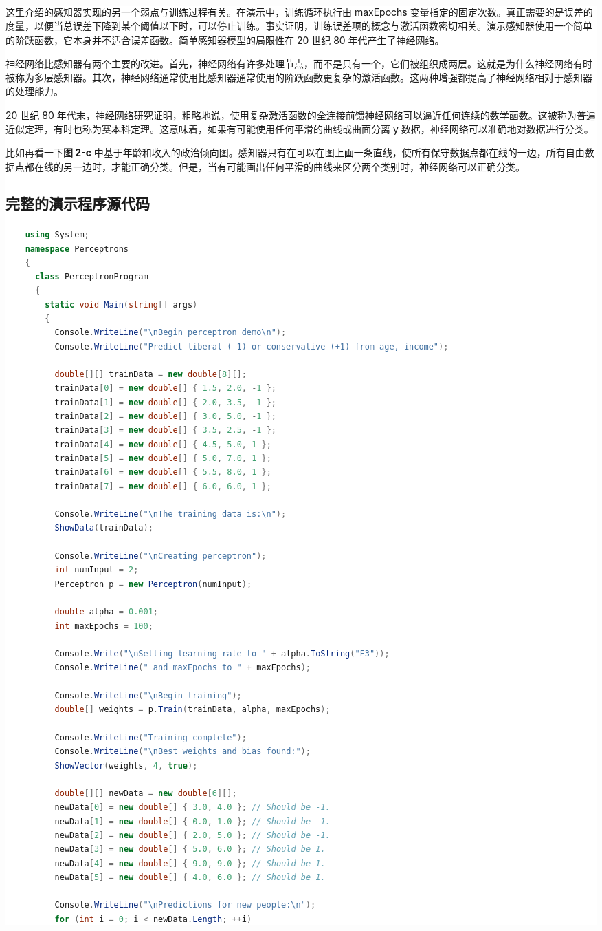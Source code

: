 这里介绍的感知器实现的另一个弱点与训练过程有关。在演示中，训练循环执行由 maxEpochs 变量指定的固定次数。真正需要的是误差的度量，以便当总误差下降到某个阈值以下时，可以停止训练。事实证明，训练误差项的概念与激活函数密切相关。演示感知器使用一个简单的阶跃函数，它本身并不适合误差函数。简单感知器模型的局限性在 20 世纪 80 年代产生了神经网络。

神经网络比感知器有两个主要的改进。首先，神经网络有许多处理节点，而不是只有一个，它们被组织成两层。这就是为什么神经网络有时被称为多层感知器。其次，神经网络通常使用比感知器通常使用的阶跃函数更复杂的激活函数。这两种增强都提高了神经网络相对于感知器的处理能力。

20 世纪 80 年代末，神经网络研究证明，粗略地说，使用复杂激活函数的全连接前馈神经网络可以逼近任何连续的数学函数。这被称为普遍近似定理，有时也称为赛本科定理。这意味着，如果有可能使用任何平滑的曲线或曲面分离 y 数据，神经网络可以准确地对数据进行分类。

比如再看一下**图 2-c** 中基于年龄和收入的政治倾向图。感知器只有在可以在图上画一条直线，使所有保守数据点都在线的一边，所有自由数据点都在线的另一边时，才能正确分类。但是，当有可能画出任何平滑的曲线来区分两个类别时，神经网络可以正确分类。

## 完整的演示程序源代码

```cs
    using System;
    namespace Perceptrons
    {
      class PerceptronProgram
      {
        static void Main(string[] args)
        {
          Console.WriteLine("\nBegin perceptron demo\n");
          Console.WriteLine("Predict liberal (-1) or conservative (+1) from age, income");

          double[][] trainData = new double[8][];
          trainData[0] = new double[] { 1.5, 2.0, -1 };
          trainData[1] = new double[] { 2.0, 3.5, -1 };
          trainData[2] = new double[] { 3.0, 5.0, -1 };
          trainData[3] = new double[] { 3.5, 2.5, -1 };
          trainData[4] = new double[] { 4.5, 5.0, 1 };
          trainData[5] = new double[] { 5.0, 7.0, 1 };
          trainData[6] = new double[] { 5.5, 8.0, 1 };
          trainData[7] = new double[] { 6.0, 6.0, 1 };

          Console.WriteLine("\nThe training data is:\n");
          ShowData(trainData);

          Console.WriteLine("\nCreating perceptron");
          int numInput = 2;
          Perceptron p = new Perceptron(numInput);

          double alpha = 0.001;
          int maxEpochs = 100;

          Console.Write("\nSetting learning rate to " + alpha.ToString("F3"));
          Console.WriteLine(" and maxEpochs to " + maxEpochs);

          Console.WriteLine("\nBegin training");
          double[] weights = p.Train(trainData, alpha, maxEpochs);

          Console.WriteLine("Training complete");
          Console.WriteLine("\nBest weights and bias found:");
          ShowVector(weights, 4, true);

          double[][] newData = new double[6][];
          newData[0] = new double[] { 3.0, 4.0 }; // Should be -1.
          newData[1] = new double[] { 0.0, 1.0 }; // Should be -1.
          newData[2] = new double[] { 2.0, 5.0 }; // Should be -1.
          newData[3] = new double[] { 5.0, 6.0 }; // Should be 1.
          newData[4] = new double[] { 9.0, 9.0 }; // Should be 1.
          newData[5] = new double[] { 4.0, 6.0 }; // Should be 1.

          Console.WriteLine("\nPredictions for new people:\n");
          for (int i = 0; i < newData.Length; ++i)
```